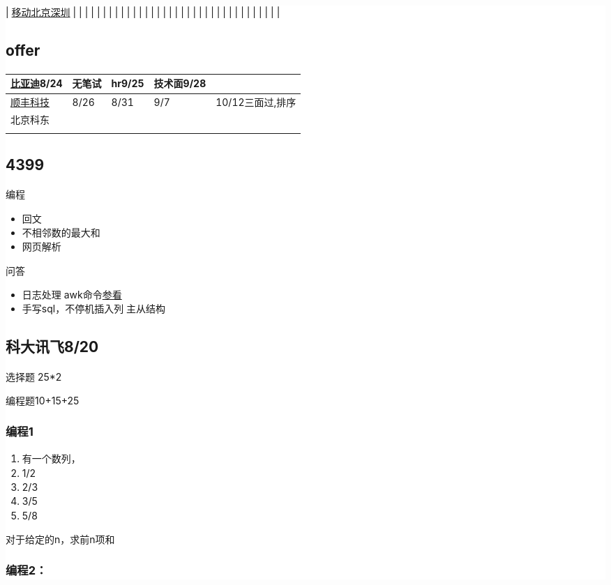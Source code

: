 | [移动北京深圳](https://i.51job.com/userset/my_apply.php?type=xy&lang=c) |           |          |      |      |
|                                                              |           |          |      |      |
|                                                              |           |          |      |      |
|                                                              |           |          |      |      |
|                                                              |           |          |      |      |
|                                                              |           |          |      |      |



## offer

| [比亚迪](http://job.byd.com/zpweb/zpweb/basicInfoXz.do)8/24 | 无笔试 | hr9/25 | 技术面9/28 |                  |
| ----------------------------------------------------------- | ------ | ------ | ---------- | ---------------- |
| [顺丰科技](http://campus.sf-express.com/#/personalCenter)   | 8/26   | 8/31   | 9/7        | 10/12三面过,排序 |
| 北京科东                                                    |        |        |            |                  |
|                                                             |        |        |            |                  |



## 4399

编程

* 回文
* 不相邻数的最大和
* 网页解析

问答

* 日志处理 awk命令[参看](https://juejin.cn/post/6987292528412196871)
* 手写sql，不停机插入列 主从结构

## 科大讯飞8/20

选择题 25*2

编程题10+15+25

### 编程1

1. 有一个数列，
2. 1/2
3. 2/3
4. 3/5
5. 5/8

对于给定的n，求前n项和

### 编程2：
